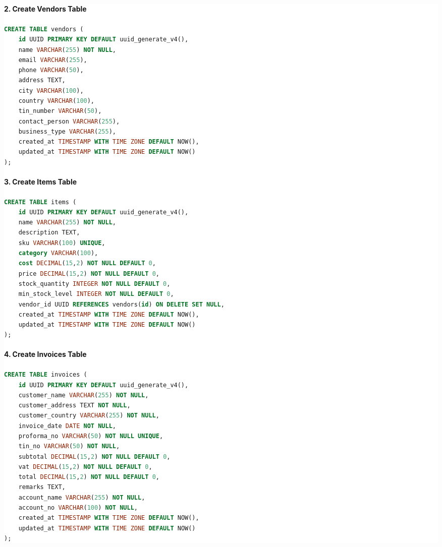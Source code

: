 #### 2. Create Vendors Table
```sql
CREATE TABLE vendors (
    id UUID PRIMARY KEY DEFAULT uuid_generate_v4(),
    name VARCHAR(255) NOT NULL,
    email VARCHAR(255),
    phone VARCHAR(50),
    address TEXT,
    city VARCHAR(100),
    country VARCHAR(100),
    tin_number VARCHAR(50),
    contact_person VARCHAR(255),
    business_type VARCHAR(255),
    created_at TIMESTAMP WITH TIME ZONE DEFAULT NOW(),
    updated_at TIMESTAMP WITH TIME ZONE DEFAULT NOW()
);
```

#### 3. Create Items Table
```sql
CREATE TABLE items (
    id UUID PRIMARY KEY DEFAULT uuid_generate_v4(),
    name VARCHAR(255) NOT NULL,
    description TEXT,
    sku VARCHAR(100) UNIQUE,
    category VARCHAR(100),
    cost DECIMAL(15,2) NOT NULL DEFAULT 0,
    price DECIMAL(15,2) NOT NULL DEFAULT 0,
    stock_quantity INTEGER NOT NULL DEFAULT 0,
    min_stock_level INTEGER NOT NULL DEFAULT 0,
    vendor_id UUID REFERENCES vendors(id) ON DELETE SET NULL,
    created_at TIMESTAMP WITH TIME ZONE DEFAULT NOW(),
    updated_at TIMESTAMP WITH TIME ZONE DEFAULT NOW()
);
```

#### 4. Create Invoices Table
```sql
CREATE TABLE invoices (
    id UUID PRIMARY KEY DEFAULT uuid_generate_v4(),
    customer_name VARCHAR(255) NOT NULL,
    customer_address TEXT NOT NULL,
    customer_country VARCHAR(255) NOT NULL,
    invoice_date DATE NOT NULL,
    proforma_no VARCHAR(50) NOT NULL UNIQUE,
    tin_no VARCHAR(50) NOT NULL,
    subtotal DECIMAL(15,2) NOT NULL DEFAULT 0,
    vat DECIMAL(15,2) NOT NULL DEFAULT 0,
    total DECIMAL(15,2) NOT NULL DEFAULT 0,
    remarks TEXT,
    account_name VARCHAR(255) NOT NULL,
    account_no VARCHAR(100) NOT NULL,
    created_at TIMESTAMP WITH TIME ZONE DEFAULT NOW(),
    updated_at TIMESTAMP WITH TIME ZONE DEFAULT NOW()
);
```
